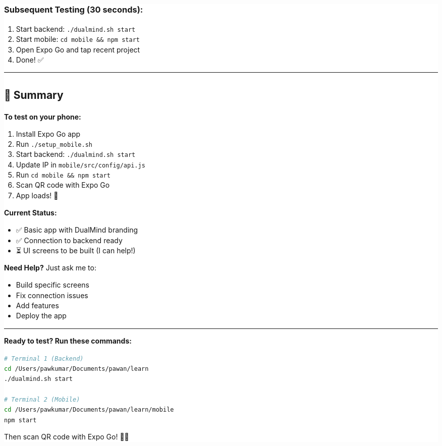 ### Subsequent Testing (30 seconds):
1. Start backend: `./dualmind.sh start`
2. Start mobile: `cd mobile && npm start`
3. Open Expo Go and tap recent project
4. Done! ✅

---

## 🎯 Summary

**To test on your phone:**
1. Install Expo Go app
2. Run `./setup_mobile.sh`
3. Start backend: `./dualmind.sh start`
4. Update IP in `mobile/src/config/api.js`
5. Run `cd mobile && npm start`
6. Scan QR code with Expo Go
7. App loads! 🎉

**Current Status:**
- ✅ Basic app with DualMind branding
- ✅ Connection to backend ready
- ⏳ UI screens to be built (I can help!)

**Need Help?**
Just ask me to:
- Build specific screens
- Fix connection issues
- Add features
- Deploy the app

---

**Ready to test? Run these commands:**

```bash
# Terminal 1 (Backend)
cd /Users/pawkumar/Documents/pawan/learn
./dualmind.sh start

# Terminal 2 (Mobile)
cd /Users/pawkumar/Documents/pawan/learn/mobile
npm start
```

Then scan QR code with Expo Go! 📱✨

